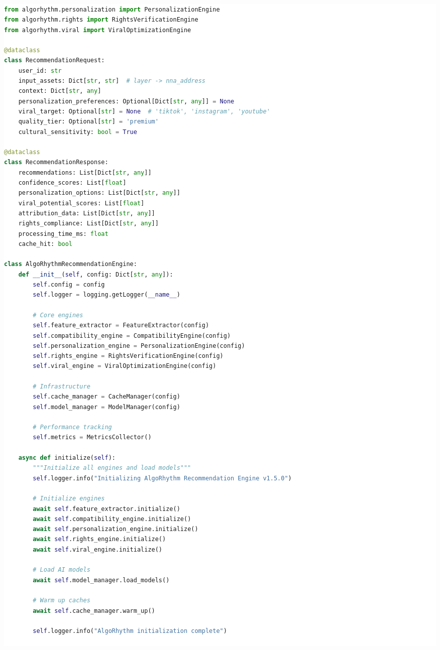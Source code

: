 ```python
from algorhythm.personalization import PersonalizationEngine
from algorhythm.rights import RightsVerificationEngine
from algorhythm.viral import ViralOptimizationEngine

@dataclass
class RecommendationRequest:
    user_id: str
    input_assets: Dict[str, str]  # layer -> nna_address
    context: Dict[str, any]
    personalization_preferences: Optional[Dict[str, any]] = None
    viral_target: Optional[str] = None  # 'tiktok', 'instagram', 'youtube'
    quality_tier: Optional[str] = 'premium'
    cultural_sensitivity: bool = True

@dataclass
class RecommendationResponse:
    recommendations: List[Dict[str, any]]
    confidence_scores: List[float]
    personalization_options: List[Dict[str, any]]
    viral_potential_scores: List[float]
    attribution_data: List[Dict[str, any]]
    rights_compliance: List[Dict[str, any]]
    processing_time_ms: float
    cache_hit: bool

class AlgoRhythmRecommendationEngine:
    def __init__(self, config: Dict[str, any]):
        self.config = config
        self.logger = logging.getLogger(__name__)
        
        # Core engines
        self.feature_extractor = FeatureExtractor(config)
        self.compatibility_engine = CompatibilityEngine(config)
        self.personalization_engine = PersonalizationEngine(config)
        self.rights_engine = RightsVerificationEngine(config)
        self.viral_engine = ViralOptimizationEngine(config)
        
        # Infrastructure
        self.cache_manager = CacheManager(config)
        self.model_manager = ModelManager(config)
        
        # Performance tracking
        self.metrics = MetricsCollector()
        
    async def initialize(self):
        """Initialize all engines and load models"""
        self.logger.info("Initializing AlgoRhythm Recommendation Engine v1.5.0")
        
        # Initialize engines
        await self.feature_extractor.initialize()
        await self.compatibility_engine.initialize()
        await self.personalization_engine.initialize()
        await self.rights_engine.initialize()
        await self.viral_engine.initialize()
        
        # Load AI models
        await self.model_manager.load_models()
        
        # Warm up caches
        await self.cache_manager.warm_up()
        
        self.logger.info("AlgoRhythm initialization complete")
    
```